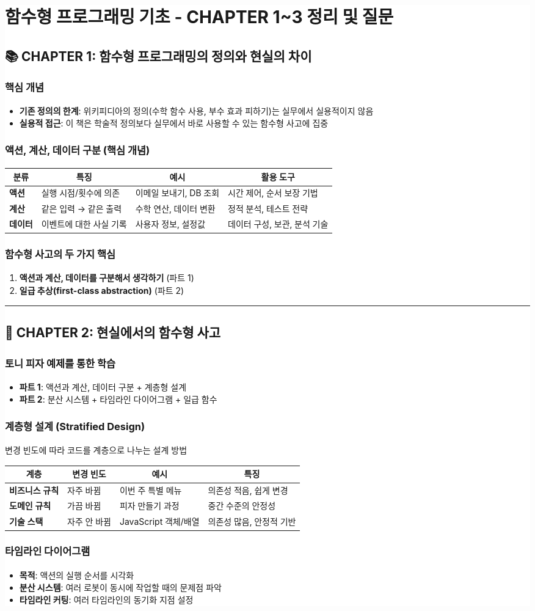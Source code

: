 # 함수형 프로그래밍 기초 - CHAPTER 1~3 정리 및 질문

## 📚 CHAPTER 1: 함수형 프로그래밍의 정의와 현실의 차이

### 핵심 개념

- **기존 정의의 한계**: 위키피디아의 정의(수학 함수 사용, 부수 효과 피하기)는 실무에서 실용적이지 않음
- **실용적 접근**: 이 책은 학술적 정의보다 실무에서 바로 사용할 수 있는 함수형 사고에 집중

### 액션, 계산, 데이터 구분 (핵심 개념)

|분류|특징|예시|활용 도구|
|---|---|---|---|
|**액션**|실행 시점/횟수에 의존|이메일 보내기, DB 조회|시간 제어, 순서 보장 기법|
|**계산**|같은 입력 → 같은 출력|수학 연산, 데이터 변환|정적 분석, 테스트 전략|
|**데이터**|이벤트에 대한 사실 기록|사용자 정보, 설정값|데이터 구성, 보관, 분석 기술|

### 함수형 사고의 두 가지 핵심

1. **액션과 계산, 데이터를 구분해서 생각하기** (파트 1)
2. **일급 추상(first-class abstraction)** (파트 2)

---

## 🏪 CHAPTER 2: 현실에서의 함수형 사고

### 토니 피자 예제를 통한 학습

- **파트 1**: 액션과 계산, 데이터 구분 + 계층형 설계
- **파트 2**: 분산 시스템 + 타임라인 다이어그램 + 일급 함수

### 계층형 설계 (Stratified Design)

변경 빈도에 따라 코드를 계층으로 나누는 설계 방법

|계층|변경 빈도|예시|특징|
|---|---|---|---|
|**비즈니스 규칙**|자주 바뀜|이번 주 특별 메뉴|의존성 적음, 쉽게 변경|
|**도메인 규칙**|가끔 바뀜|피자 만들기 과정|중간 수준의 안정성|
|**기술 스택**|자주 안 바뀜|JavaScript 객체/배열|의존성 많음, 안정적 기반|

### 타임라인 다이어그램

- **목적**: 액션의 실행 순서를 시각화
- **분산 시스템**: 여러 로봇이 동시에 작업할 때의 문제점 파악
- **타임라인 커팅**: 여러 타임라인의 동기화 지점 설정
